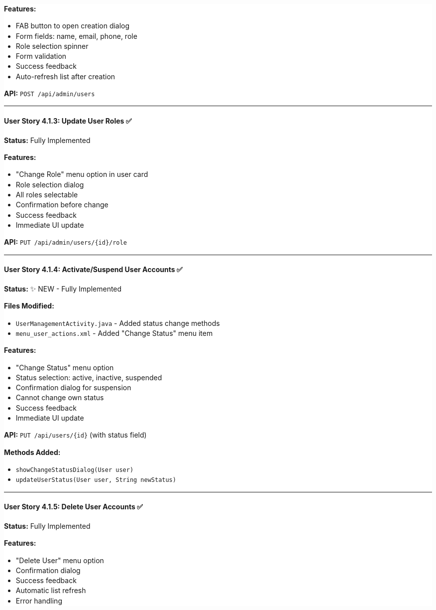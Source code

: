 **Features:**
- FAB button to open creation dialog
- Form fields: name, email, phone, role
- Role selection spinner
- Form validation
- Success feedback
- Auto-refresh list after creation

**API:** `POST /api/admin/users`

---

#### User Story 4.1.3: Update User Roles ✅
**Status:** Fully Implemented

**Features:**
- "Change Role" menu option in user card
- Role selection dialog
- All roles selectable
- Confirmation before change
- Success feedback
- Immediate UI update

**API:** `PUT /api/admin/users/{id}/role`

---

#### User Story 4.1.4: Activate/Suspend User Accounts ✅
**Status:** ✨ NEW - Fully Implemented

**Files Modified:**
- `UserManagementActivity.java` - Added status change methods
- `menu_user_actions.xml` - Added "Change Status" menu item

**Features:**
- "Change Status" menu option
- Status selection: active, inactive, suspended
- Confirmation dialog for suspension
- Cannot change own status
- Success feedback
- Immediate UI update

**API:** `PUT /api/users/{id}` (with status field)

**Methods Added:**
- `showChangeStatusDialog(User user)`
- `updateUserStatus(User user, String newStatus)`

---

#### User Story 4.1.5: Delete User Accounts ✅
**Status:** Fully Implemented

**Features:**
- "Delete User" menu option
- Confirmation dialog
- Success feedback
- Automatic list refresh
- Error handling
